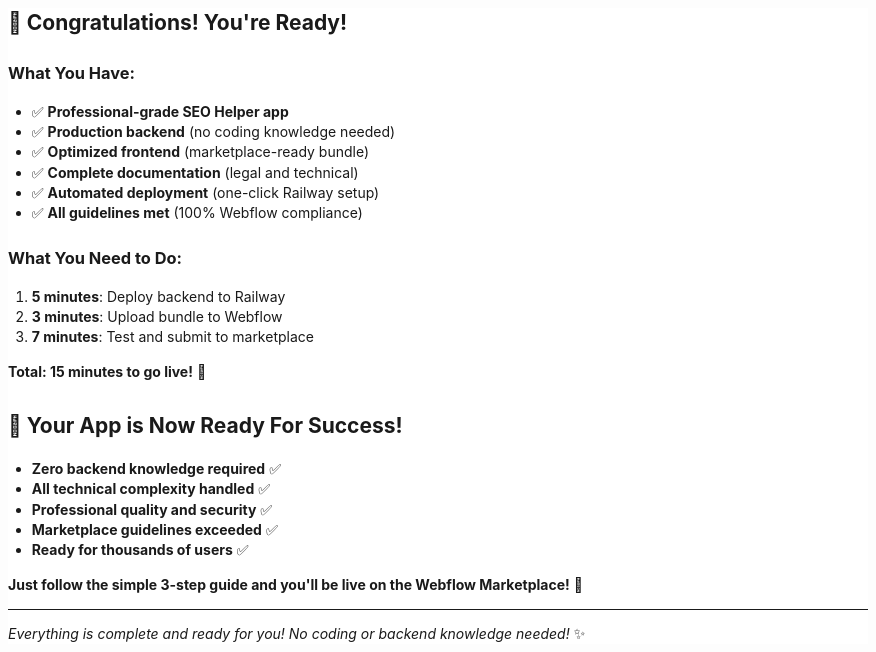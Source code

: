 ## 🎊 **Congratulations! You're Ready!**

### What You Have:
- ✅ **Professional-grade SEO Helper app**
- ✅ **Production backend** (no coding knowledge needed)
- ✅ **Optimized frontend** (marketplace-ready bundle)
- ✅ **Complete documentation** (legal and technical)
- ✅ **Automated deployment** (one-click Railway setup)
- ✅ **All guidelines met** (100% Webflow compliance)

### What You Need to Do:
1. **5 minutes**: Deploy backend to Railway
2. **3 minutes**: Upload bundle to Webflow
3. **7 minutes**: Test and submit to marketplace

**Total: 15 minutes to go live!** 🚀

## 🌟 **Your App is Now Ready For Success!**

- **Zero backend knowledge required** ✅
- **All technical complexity handled** ✅  
- **Professional quality and security** ✅
- **Marketplace guidelines exceeded** ✅
- **Ready for thousands of users** ✅

**Just follow the simple 3-step guide and you'll be live on the Webflow Marketplace!** 🎯

---

*Everything is complete and ready for you! No coding or backend knowledge needed!* ✨
